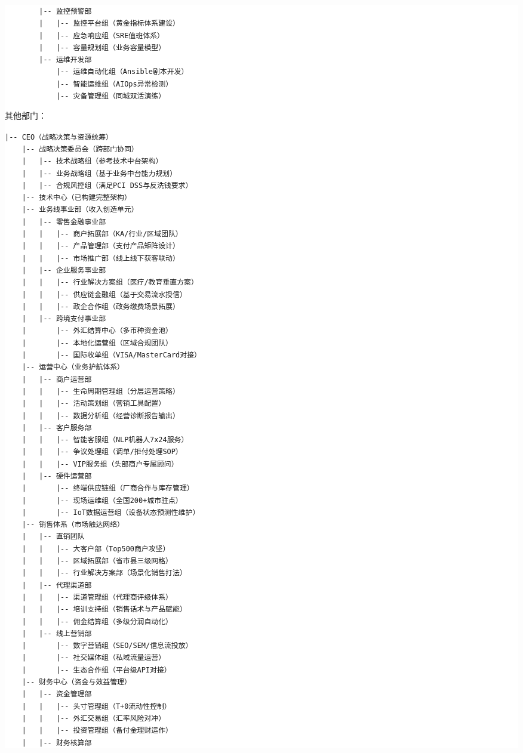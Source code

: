 ```
        |-- 监控预警部
        |   |-- 监控平台组（黄金指标体系建设）
        |   |-- 应急响应组（SRE值班体系）
        |   |-- 容量规划组（业务容量模型）
        |-- 运维开发部
            |-- 运维自动化组（Ansible剧本开发）
            |-- 智能运维组（AIOps异常检测）
            |-- 灾备管理组（同城双活演练）
```

其他部门：

```
|-- CEO（战略决策与资源统筹）
    |-- 战略决策委员会（跨部门协同）
    |   |-- 技术战略组（参考技术中台架构）
    |   |-- 业务战略组（基于业务中台能力规划）
    |   |-- 合规风控组（满足PCI DSS与反洗钱要求）
    |-- 技术中心（已构建完整架构）
    |-- 业务线事业部（收入创造单元）
    |   |-- 零售金融事业部
    |   |   |-- 商户拓展部（KA/行业/区域团队）
    |   |   |-- 产品管理部（支付产品矩阵设计）
    |   |   |-- 市场推广部（线上线下获客联动）
    |   |-- 企业服务事业部
    |   |   |-- 行业解决方案组（医疗/教育垂直方案）
    |   |   |-- 供应链金融组（基于交易流水授信）
    |   |   |-- 政企合作组（政务缴费场景拓展）
    |   |-- 跨境支付事业部
    |       |-- 外汇结算中心（多币种资金池）
    |       |-- 本地化运营组（区域合规团队）
    |       |-- 国际收单组（VISA/MasterCard对接）
    |-- 运营中心（业务护航体系）
    |   |-- 商户运营部
    |   |   |-- 生命周期管理组（分层运营策略）
    |   |   |-- 活动策划组（营销工具配置）
    |   |   |-- 数据分析组（经营诊断报告输出）
    |   |-- 客户服务部
    |   |   |-- 智能客服组（NLP机器人7x24服务）
    |   |   |-- 争议处理组（调单/拒付处理SOP）
    |   |   |-- VIP服务组（头部商户专属顾问）
    |   |-- 硬件运营部
    |       |-- 终端供应链组（厂商合作与库存管理）
    |       |-- 现场运维组（全国200+城市驻点）
    |       |-- IoT数据运营组（设备状态预测性维护）
    |-- 销售体系（市场触达网络）
    |   |-- 直销团队
    |   |   |-- 大客户部（Top500商户攻坚）
    |   |   |-- 区域拓展部（省市县三级网格）
    |   |   |-- 行业解决方案部（场景化销售打法）
    |   |-- 代理渠道部
    |   |   |-- 渠道管理组（代理商评级体系）
    |   |   |-- 培训支持组（销售话术与产品赋能）
    |   |   |-- 佣金结算组（多级分润自动化）
    |   |-- 线上营销部
    |       |-- 数字营销组（SEO/SEM/信息流投放）
    |       |-- 社交媒体组（私域流量运营）
    |       |-- 生态合作组（平台级API对接）
    |-- 财务中心（资金与效益管理）
    |   |-- 资金管理部
    |   |   |-- 头寸管理组（T+0流动性控制）
    |   |   |-- 外汇交易组（汇率风险对冲）
    |   |   |-- 投资管理组（备付金理财运作）
    |   |-- 财务核算部
```